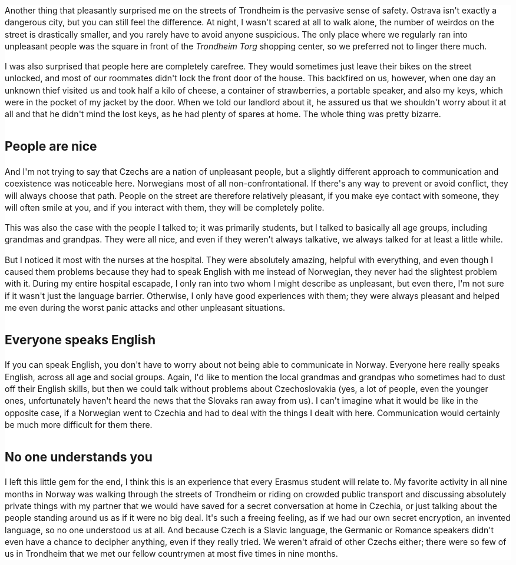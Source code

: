 Another thing that pleasantly surprised me on the streets of Trondheim is the pervasive sense of safety. Ostrava isn't exactly a dangerous city, but you can still feel the difference. At night, I wasn't scared at all to walk alone, the number of weirdos on the street is drastically smaller, and you rarely have to avoid anyone suspicious. The only place where we regularly ran into unpleasant people was the square in front of the *Trondheim Torg* shopping center, so we preferred not to linger there much.

I was also surprised that people here are completely carefree. They would sometimes just leave their bikes on the street unlocked, and most of our roommates didn't lock the front door of the house. This backfired on us, however, when one day an unknown thief visited us and took half a kilo of cheese, a container of strawberries, a portable speaker, and also my keys, which were in the pocket of my jacket by the door. When we told our landlord about it, he assured us that we shouldn't worry about it at all and that he didn't mind the lost keys, as he had plenty of spares at home. The whole thing was pretty bizarre.

## People are nice

And I'm not trying to say that Czechs are a nation of unpleasant people, but a slightly different approach to communication and coexistence was noticeable here. Norwegians most of all non-confrontational. If there's any way to prevent or avoid conflict, they will always choose that path. People on the street are therefore relatively pleasant, if you make eye contact with someone, they will often smile at you, and if you interact with them, they will be completely polite.

This was also the case with the people I talked to; it was primarily students, but I talked to basically all age groups, including grandmas and grandpas. They were all nice, and even if they weren't always talkative, we always talked for at least a little while.

But I noticed it most with the nurses at the hospital. They were absolutely amazing, helpful with everything, and even though I caused them problems because they had to speak English with me instead of Norwegian, they never had the slightest problem with it. During my entire hospital escapade, I only ran into two whom I might describe as unpleasant, but even there, I'm not sure if it wasn't just the language barrier. Otherwise, I only have good experiences with them; they were always pleasant and helped me even during the worst panic attacks and other unpleasant situations.

## Everyone speaks English

If you can speak English, you don't have to worry about not being able to communicate in Norway. Everyone here really speaks English, across all age and social groups. Again, I'd like to mention the local grandmas and grandpas who sometimes had to dust off their English skills, but then we could talk without problems about Czechoslovakia (yes, a lot of people, even the younger ones, unfortunately haven't heard the news that the Slovaks ran away from us). I can't imagine what it would be like in the opposite case, if a Norwegian went to Czechia and had to deal with the things I dealt with here. Communication would certainly be much more difficult for them there.

## No one understands you

I left this little gem for the end, I think this is an experience that every Erasmus student will relate to. My favorite activity in all nine months in Norway was walking through the streets of Trondheim or riding on crowded public transport and discussing absolutely private things with my partner that we would have saved for a secret conversation at home in Czechia, or just talking about the people standing around us as if it were no big deal. It's such a freeing feeling, as if we had our own secret encryption, an invented language, so no one understood us at all. And because Czech is a Slavic language, the Germanic or Romance speakers didn't even have a chance to decipher anything, even if they really tried. We weren't afraid of other Czechs either; there were so few of us in Trondheim that we met our fellow countrymen at most five times in nine months.
